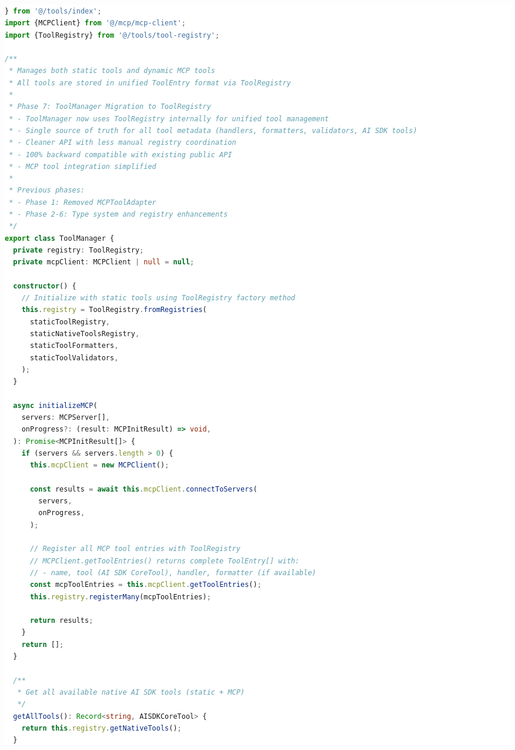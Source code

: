 ```typescript
} from '@/tools/index';
import {MCPClient} from '@/mcp/mcp-client';
import {ToolRegistry} from '@/tools/tool-registry';

/**
 * Manages both static tools and dynamic MCP tools
 * All tools are stored in unified ToolEntry format via ToolRegistry
 *
 * Phase 7: ToolManager Migration to ToolRegistry
 * - ToolManager now uses ToolRegistry internally for unified tool management
 * - Single source of truth for all tool metadata (handlers, formatters, validators, AI SDK tools)
 * - Cleaner API with less manual registry coordination
 * - 100% backward compatible with existing public API
 * - MCP tool integration simplified
 *
 * Previous phases:
 * - Phase 1: Removed MCPToolAdapter
 * - Phase 2-6: Type system and registry enhancements
 */
export class ToolManager {
  private registry: ToolRegistry;
  private mcpClient: MCPClient | null = null;

  constructor() {
    // Initialize with static tools using ToolRegistry factory method
    this.registry = ToolRegistry.fromRegistries(
      staticToolRegistry,
      staticNativeToolsRegistry,
      staticToolFormatters,
      staticToolValidators,
    );
  }

  async initializeMCP(
    servers: MCPServer[],
    onProgress?: (result: MCPInitResult) => void,
  ): Promise<MCPInitResult[]> {
    if (servers && servers.length > 0) {
      this.mcpClient = new MCPClient();

      const results = await this.mcpClient.connectToServers(
        servers,
        onProgress,
      );

      // Register all MCP tool entries with ToolRegistry
      // MCPClient.getToolEntries() returns complete ToolEntry[] with:
      // - name, tool (AI SDK CoreTool), handler, formatter (if available)
      const mcpToolEntries = this.mcpClient.getToolEntries();
      this.registry.registerMany(mcpToolEntries);

      return results;
    }
    return [];
  }

  /**
   * Get all available native AI SDK tools (static + MCP)
   */
  getAllTools(): Record<string, AISDKCoreTool> {
    return this.registry.getNativeTools();
  }

```